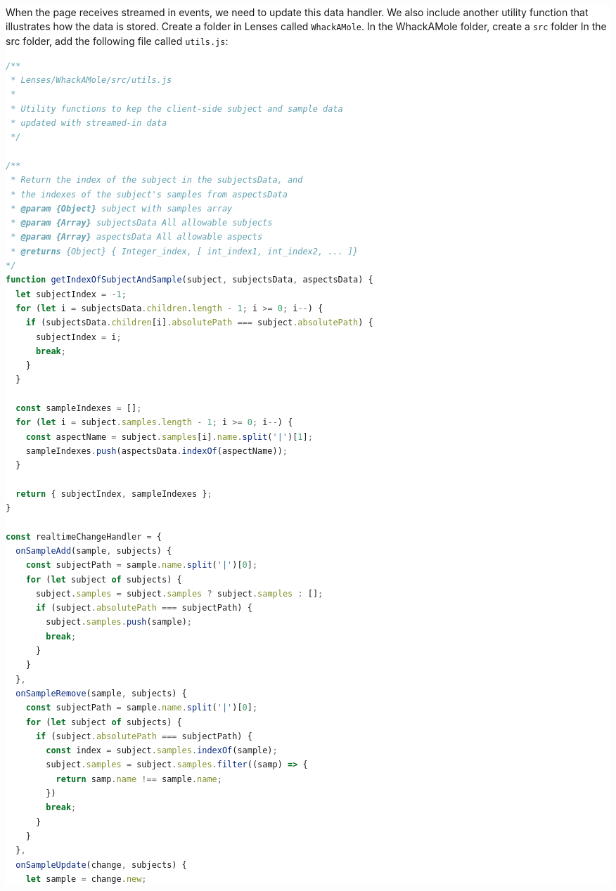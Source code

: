 When the page receives streamed in events, we need to update this data handler. We also include another utility function that illustrates how the data is stored.
Create a folder in Lenses called `WhackAMole`.
In the WhackAMole folder, create a `src` folder
In the src folder, add the following file called `utils.js`:
```js
/**
 * Lenses/WhackAMole/src/utils.js
 *
 * Utility functions to kep the client-side subject and sample data
 * updated with streamed-in data
 */

/**
 * Return the index of the subject in the subjectsData, and
 * the indexes of the subject's samples from aspectsData
 * @param {Object} subject with samples array
 * @param {Array} subjectsData All allowable subjects
 * @param {Array} aspectsData All allowable aspects
 * @returns {Object} { Integer_index, [ int_index1, int_index2, ... ]}
*/
function getIndexOfSubjectAndSample(subject, subjectsData, aspectsData) {
  let subjectIndex = -1;
  for (let i = subjectsData.children.length - 1; i >= 0; i--) {
    if (subjectsData.children[i].absolutePath === subject.absolutePath) {
      subjectIndex = i;
      break;
    }
  }

  const sampleIndexes = [];
  for (let i = subject.samples.length - 1; i >= 0; i--) {
    const aspectName = subject.samples[i].name.split('|')[1];
    sampleIndexes.push(aspectsData.indexOf(aspectName));
  }

  return { subjectIndex, sampleIndexes };
}

const realtimeChangeHandler = {
  onSampleAdd(sample, subjects) {
    const subjectPath = sample.name.split('|')[0];
    for (let subject of subjects) {
      subject.samples = subject.samples ? subject.samples : [];
      if (subject.absolutePath === subjectPath) {
        subject.samples.push(sample);
        break;
      }
    }
  },
  onSampleRemove(sample, subjects) {
    const subjectPath = sample.name.split('|')[0];
    for (let subject of subjects) {
      if (subject.absolutePath === subjectPath) {
        const index = subject.samples.indexOf(sample);
        subject.samples = subject.samples.filter((samp) => {
          return samp.name !== sample.name;
        })
        break;
      }
    }
  },
  onSampleUpdate(change, subjects) {
    let sample = change.new;
```
